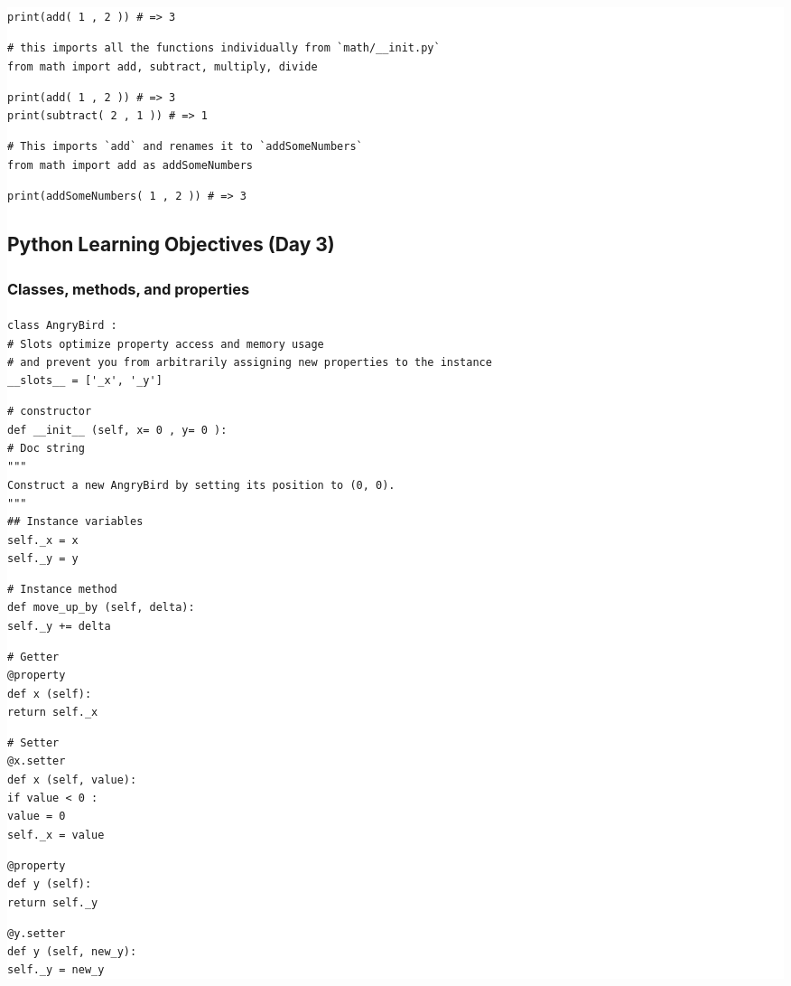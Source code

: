 ```
print(add( 1 , 2 )) # => 3
```

```
# this imports all the functions individually from `math/__init.py`
from math import add, subtract, multiply, divide
```
```
print(add( 1 , 2 )) # => 3
print(subtract( 2 , 1 )) # => 1
```
```
# This imports `add` and renames it to `addSomeNumbers`
from math import add as addSomeNumbers
```
```
print(addSomeNumbers( 1 , 2 )) # => 3
```
## Python Learning Objectives (Day 3)

### Classes, methods, and properties

```
class AngryBird :
# Slots optimize property access and memory usage
# and prevent you from arbitrarily assigning new properties to the instance
__slots__ = ['_x', '_y']
```
```
# constructor
def __init__ (self, x= 0 , y= 0 ):
# Doc string
"""
Construct a new AngryBird by setting its position to (0, 0).
"""
## Instance variables
self._x = x
self._y = y
```
```
# Instance method
def move_up_by (self, delta):
self._y += delta
```
```
# Getter
@property
def x (self):
return self._x
```
```
# Setter
@x.setter
def x (self, value):
if value < 0 :
value = 0
self._x = value
```
```
@property
def y (self):
return self._y
```
```
@y.setter
def y (self, new_y):
self._y = new_y
```